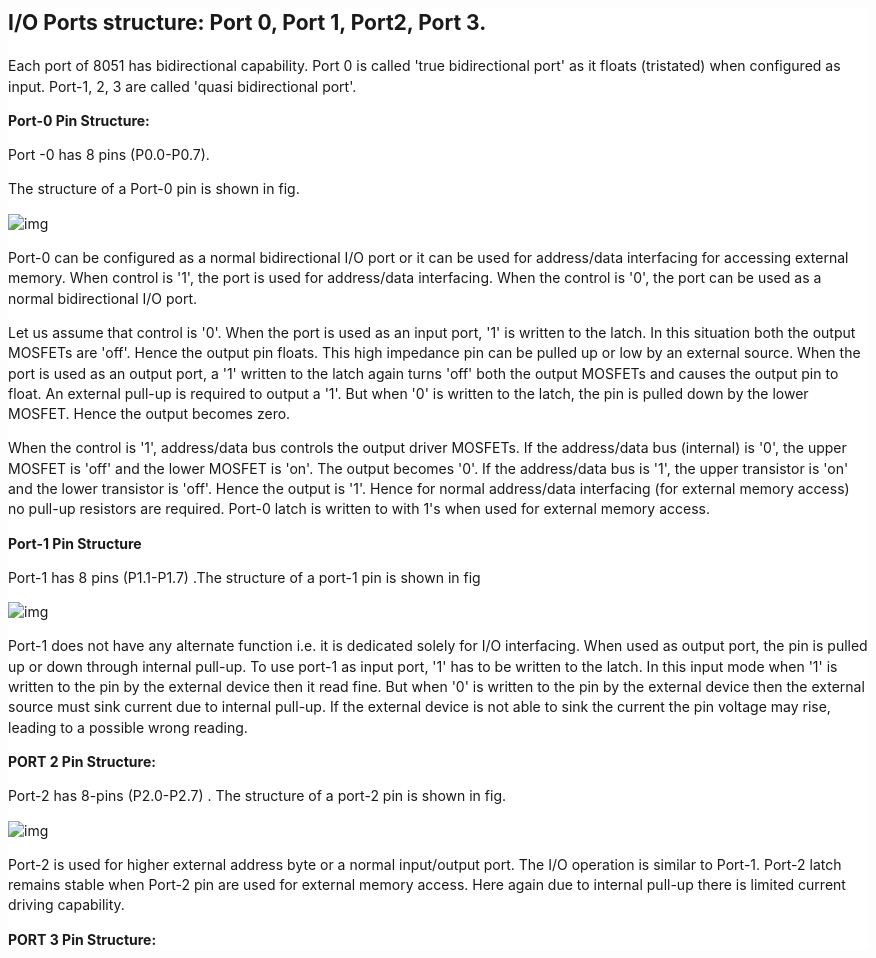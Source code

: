 ## I/O Ports structure: Port 0, Port 1, Port2, Port 3.

Each port of 8051 has bidirectional capability. Port 0 is called 'true bidirectional port' as it floats (tristated) when configured as input. Port-1, 2, 3 are called 'quasi bidirectional port'.

**Port-0 Pin Structure:**

Port -0 has 8 pins (P0.0-P0.7).

The structure of a Port-0 pin is shown in fig.

![img](../assets/imgs/181001_MCU_Question_Bank_Solved_html_3411f9b9256cfcd0.png)

Port-0 can be configured as a normal bidirectional I/O port or it can be used for address/data interfacing for accessing external memory. When control is '1', the port is used for address/data interfacing. When the control is '0', the port can be used as a normal bidirectional I/O port.

Let us assume that control is '0'. When the port is used as an input port, '1' is written to the latch. In this situation both the output MOSFETs are 'off'. Hence the output pin floats. This high impedance pin can be pulled up or low by an external source. When the port is used as an output port, a '1' written to the latch again turns 'off' both the output MOSFETs and causes the output pin to float. An external pull-up is required to output a '1'. But when '0' is written to the latch, the pin is pulled down by the lower MOSFET. Hence the output becomes zero.

When the control is '1', address/data bus controls the output driver MOSFETs. If the address/data bus (internal) is '0', the upper MOSFET is 'off' and the lower MOSFET is 'on'. The output becomes '0'. If the address/data bus is '1', the upper transistor is 'on' and the lower transistor is 'off'. Hence the output is '1'. Hence for normal address/data interfacing (for external memory access) no pull-up resistors are required. Port-0 latch is written to with 1's when used for external memory access.

**Port-1 Pin Structure**

Port-1 has 8 pins (P1.1-P1.7) .The structure of a port-1 pin is shown in fig

![img](../assets/imgs/181001_MCU_Question_Bank_Solved_html_1bbcd9539232851b.png)

Port-1 does not have any alternate function i.e. it is dedicated solely for I/O interfacing. When used as output port, the pin is pulled up or down through internal pull-up. To use port-1 as input port, '1' has to be written to the latch. In this input mode when '1' is written to the pin by the external device then it read fine. But when '0' is written to the pin by the external device then the external source must sink current due to internal pull-up. If the external device is not able to sink the current the pin voltage may rise, leading to a possible wrong reading.

**PORT 2 Pin Structure:**

Port-2 has 8-pins (P2.0-P2.7) . The structure of a port-2 pin is shown in fig.

![img](../assets/imgs/181001_MCU_Question_Bank_Solved_html_ff86744d95f884c6.png)

Port-2 is used for higher external address byte or a normal input/output port. The I/O operation is similar to Port-1. Port-2 latch remains stable when Port-2 pin are used for external memory access. Here again due to internal pull-up there is limited current driving capability.

**PORT 3 Pin Structure:**
